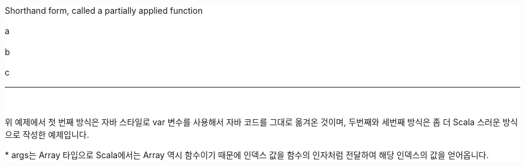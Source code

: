 Shorthand form, called a partially applied function

a

b

c

* * * * *

        

위 예제에서 첫 번째 방식은 자바 스타일로 var 변수를 사용해서 자바 코드를
그대로 옮겨온 것이며, 두번째와 세번째 방식은 좀 더 Scala 스러운 방식으로
작성한 예제입니다.

\* args는 Array 타입으로 Scala에서는 Array 역시 함수이기 때문에 인덱스
값을 함수의 인자처럼 전달하여 해당 인덱스의 값을 얻어옵니다.

